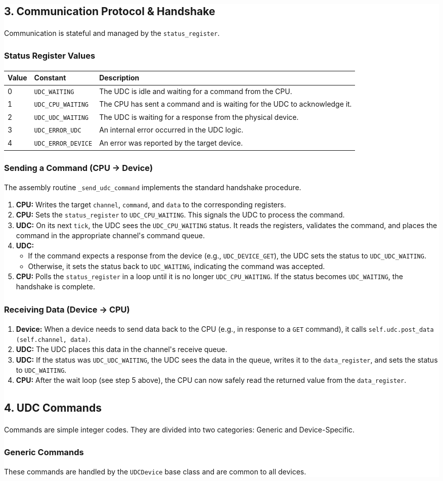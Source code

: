 ## 3. Communication Protocol & Handshake

Communication is stateful and managed by the `status_register`.

### Status Register Values

| Value | Constant              | Description                                                              |
| :---- | :-------------------- | :----------------------------------------------------------------------- |
| 0     | `UDC_WAITING`         | The UDC is idle and waiting for a command from the CPU.                  |
| 1     | `UDC_CPU_WAITING`     | The CPU has sent a command and is waiting for the UDC to acknowledge it. |
| 2     | `UDC_UDC_WAITING`     | The UDC is waiting for a response from the physical device.              |
| 3     | `UDC_ERROR_UDC`       | An internal error occurred in the UDC logic.                             |
| 4     | `UDC_ERROR_DEVICE`    | An error was reported by the target device.                              |

### Sending a Command (CPU -> Device)

The assembly routine `_send_udc_command` implements the standard handshake procedure.

1.  **CPU:** Writes the target `channel`, `command`, and `data` to the corresponding registers.
2.  **CPU:** Sets the `status_register` to `UDC_CPU_WAITING`. This signals the UDC to process the command.
3.  **UDC:** On its next `tick`, the UDC sees the `UDC_CPU_WAITING` status. It reads the registers, validates the command, and places the command in the appropriate channel's command queue.
4.  **UDC:**
    -   If the command expects a response from the device (e.g., `UDC_DEVICE_GET`), the UDC sets the status to `UDC_UDC_WAITING`.
    -   Otherwise, it sets the status back to `UDC_WAITING`, indicating the command was accepted.
5.  **CPU:** Polls the `status_register` in a loop until it is no longer `UDC_CPU_WAITING`. If the status becomes `UDC_WAITING`, the handshake is complete.

### Receiving Data (Device -> CPU)

1.  **Device:** When a device needs to send data back to the CPU (e.g., in response to a `GET` command), it calls `self.udc.post_data(self.channel, data)`.
2.  **UDC:** The UDC places this data in the channel's receive queue.
3.  **UDC:** If the status was `UDC_UDC_WAITING`, the UDC sees the data in the queue, writes it to the `data_register`, and sets the status to `UDC_WAITING`.
4.  **CPU:** After the wait loop (see step 5 above), the CPU can now safely read the returned value from the `data_register`.

## 4. UDC Commands

Commands are simple integer codes. They are divided into two categories: Generic and Device-Specific.

### Generic Commands

These commands are handled by the `UDCDevice` base class and are common to all devices.
